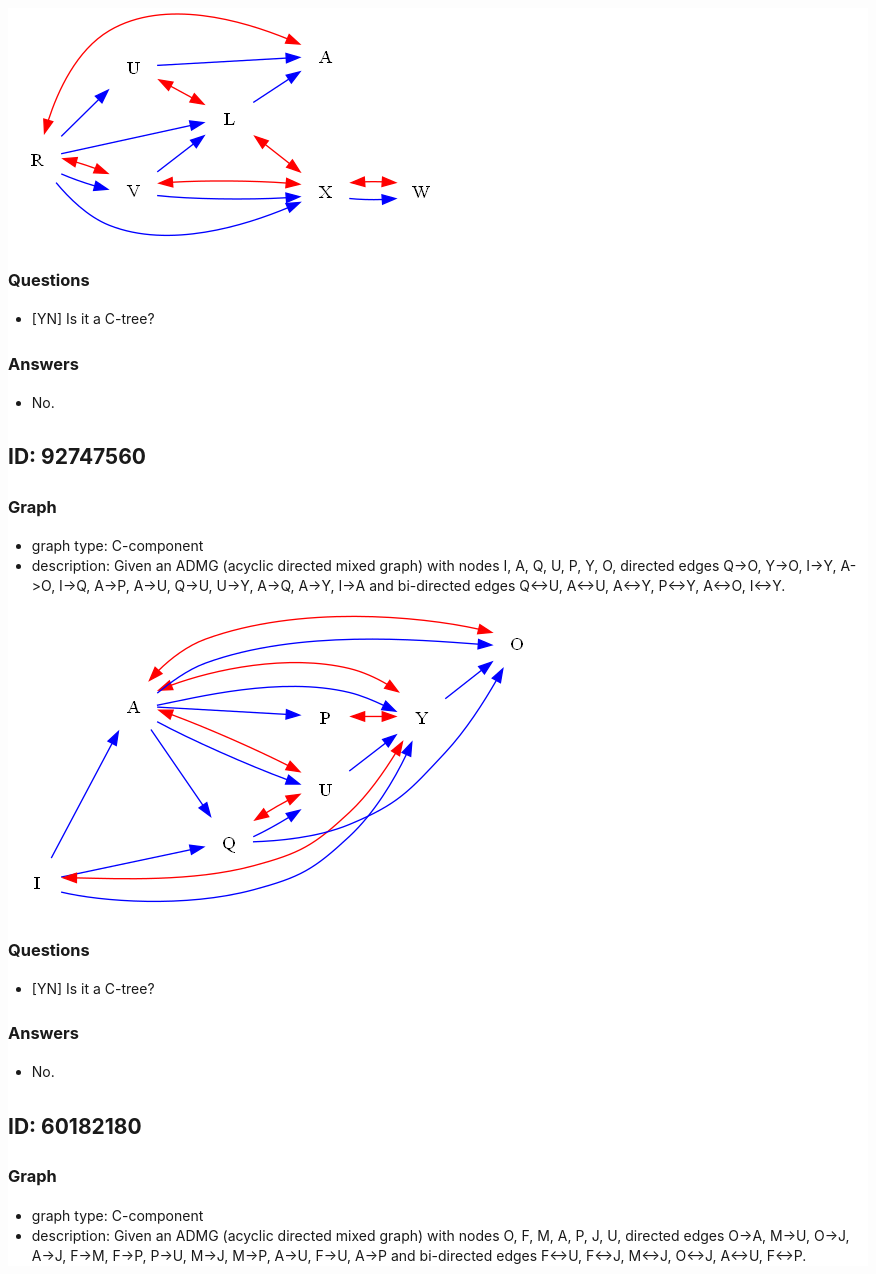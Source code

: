 ![fig](../images/c-tree/84009260.png)
### Questions
- [YN] Is it a C-tree? 
### Answers
- No.
## ID: 92747560
### Graph
- graph type: C-component
- description: Given an ADMG (acyclic directed mixed graph) with nodes I, A, Q, U, P, Y, O, directed edges Q->O, Y->O, I->Y, A->O, I->Q, A->P, A->U, Q->U, U->Y, A->Q, A->Y, I->A and bi-directed edges Q<->U, A<->U, A<->Y, P<->Y, A<->O, I<->Y.

![fig](../images/c-tree/92747560.png)
### Questions
- [YN] Is it a C-tree? 
### Answers
- No.
## ID: 60182180
### Graph
- graph type: C-component
- description: Given an ADMG (acyclic directed mixed graph) with nodes O, F, M, A, P, J, U, directed edges O->A, M->U, O->J, A->J, F->M, F->P, P->U, M->J, M->P, A->U, F->U, A->P and bi-directed edges F<->U, F<->J, M<->J, O<->J, A<->U, F<->P.
